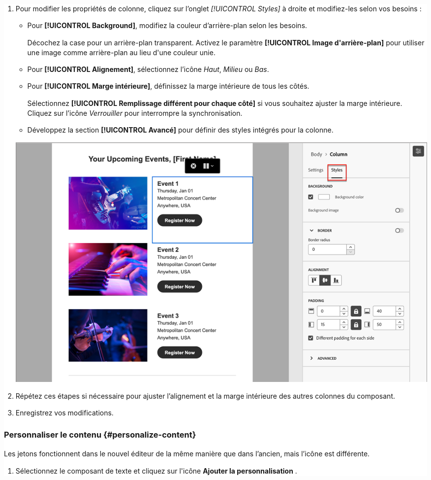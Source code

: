 1. Pour modifier les propriétés de colonne, cliquez sur l’onglet _[!UICONTROL Styles]_ à droite et modifiez-les selon vos besoins :

   * Pour **[!UICONTROL Background]**, modifiez la couleur d’arrière-plan selon les besoins.

     Décochez la case pour un arrière-plan transparent. Activez le paramètre **[!UICONTROL Image d&#39;arrière-plan]** pour utiliser une image comme arrière-plan au lieu d&#39;une couleur unie.

   * Pour **[!UICONTROL Alignement]**, sélectionnez l’icône _Haut_, _Milieu_ ou _Bas_.
   * Pour **[!UICONTROL Marge intérieure]**, définissez la marge intérieure de tous les côtés.

     Sélectionnez **[!UICONTROL Remplissage différent pour chaque côté]** si vous souhaitez ajuster la marge intérieure. Cliquez sur l’icône _Verrouiller_ pour interrompre la synchronisation.

   * Développez la section **[!UICONTROL Avancé]** pour définir des styles intégrés pour la colonne.

   ![](assets/layers-settings-styles-3.png)

1. Répétez ces étapes si nécessaire pour ajuster l’alignement et la marge intérieure des autres colonnes du composant.

1. Enregistrez vos modifications.

### Personnaliser le contenu {#personalize-content}

Les jetons fonctionnent dans le nouvel éditeur de la même manière que dans l’ancien, mais l’icône est différente.

1. Sélectionnez le composant de texte et cliquez sur l&#39;icône **Ajouter la personnalisation** .

